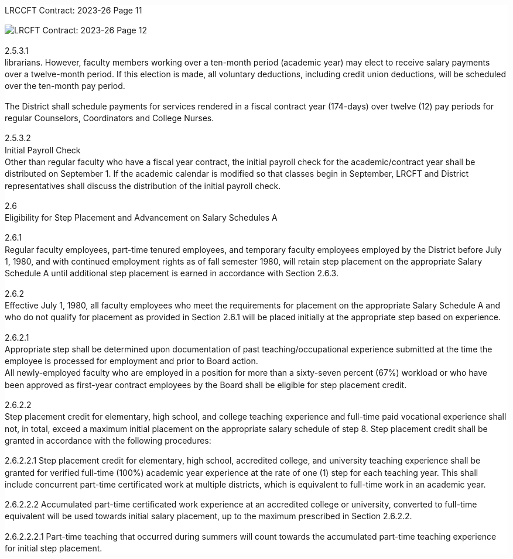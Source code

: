 LRCCFT Contract: 2023-26 Page 11

![LRCFT Contract: 2023-26 Page 12](https://via.placeholder.com/993x768.png?text=LRCFT+Contract:+2023-26+Page+12)

2.5.3.1  
librarians. However, faculty members working over a ten-month period (academic year) may elect to receive salary payments over a twelve-month period. If this election is made, all voluntary deductions, including credit union deductions, will be scheduled over the ten-month pay period.  

The District shall schedule payments for services rendered in a fiscal contract year (174-days) over twelve (12) pay periods for regular Counselors, Coordinators and College Nurses.  

2.5.3.2  
Initial Payroll Check  
Other than regular faculty who have a fiscal year contract, the initial payroll check for the academic/contract year shall be distributed on September 1. If the academic calendar is modified so that classes begin in September, LRCFT and District representatives shall discuss the distribution of the initial payroll check.  

2.6  
Eligibility for Step Placement and Advancement on Salary Schedules A  

2.6.1  
Regular faculty employees, part-time tenured employees, and temporary faculty employees employed by the District before July 1, 1980, and with continued employment rights as of fall semester 1980, will retain step placement on the appropriate Salary Schedule A until additional step placement is earned in accordance with Section 2.6.3.  

2.6.2  
Effective July 1, 1980, all faculty employees who meet the requirements for placement on the appropriate Salary Schedule A and who do not qualify for placement as provided in Section 2.6.1 will be placed initially at the appropriate step based on experience.  

2.6.2.1  
Appropriate step shall be determined upon documentation of past teaching/occupational experience submitted at the time the employee is processed for employment and prior to Board action.  
All newly-employed faculty who are employed in a position for more than a sixty-seven percent (67%) workload or who have been approved as first-year contract employees by the Board shall be eligible for step placement credit.  

2.6.2.2  
Step placement credit for elementary, high school, and college teaching experience and full-time paid vocational experience shall not, in total, exceed a maximum initial placement on the appropriate salary schedule of step 8. Step placement credit shall be granted in accordance with the following procedures:  

2.6.2.2.1 Step placement credit for elementary, high school, accredited college, and university teaching experience shall be granted for verified full-time (100%) academic year experience at the rate of one (1) step for each teaching year. This shall include concurrent part-time certificated work at multiple districts, which is equivalent to full-time work in an academic year.

2.6.2.2.2 Accumulated part-time certificated work experience at an accredited college or university, converted to full-time equivalent will be used towards initial salary placement, up to the maximum prescribed in Section 2.6.2.2.

2.6.2.2.2.1 Part-time teaching that occurred during summers will count towards the accumulated part-time teaching experience for initial step placement.
